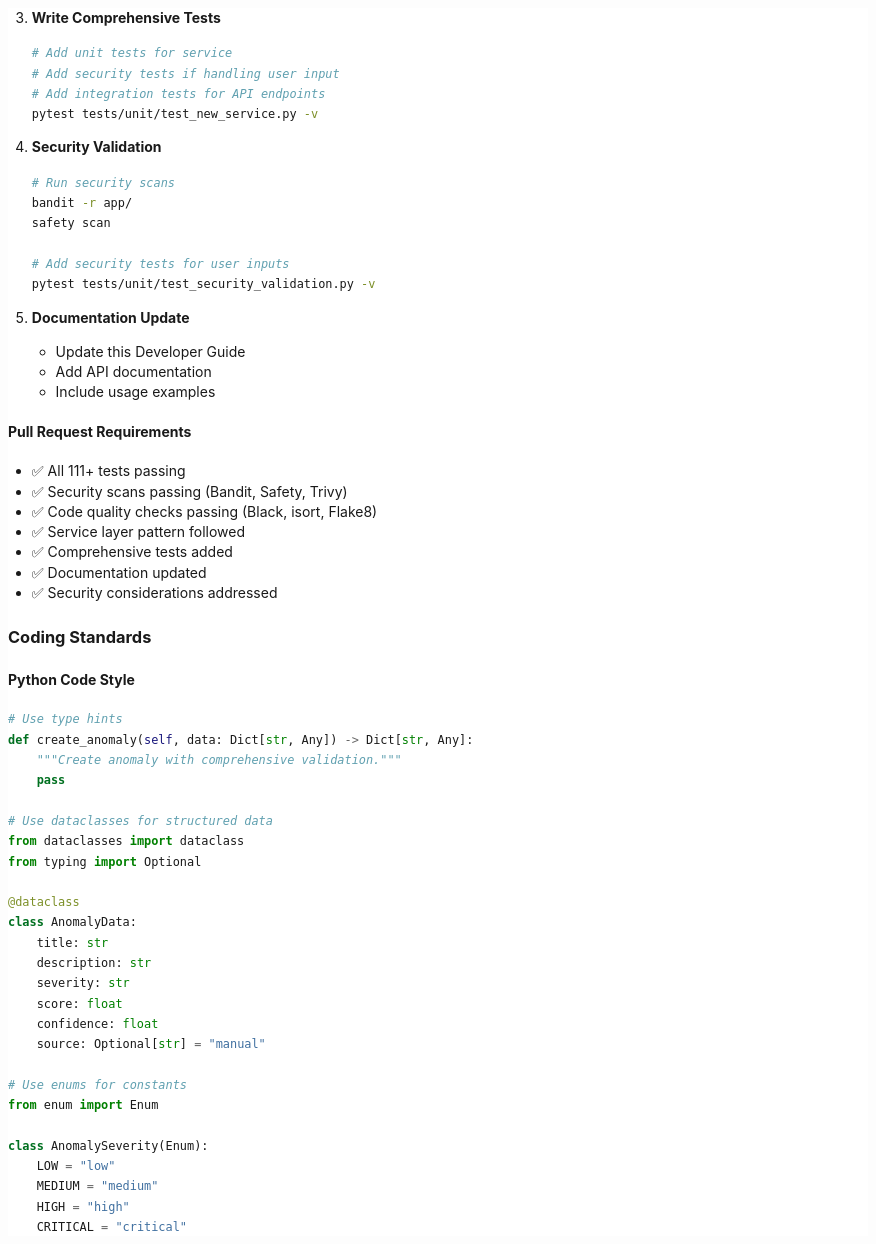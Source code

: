 3. **Write Comprehensive Tests**
   ```bash
   # Add unit tests for service
   # Add security tests if handling user input
   # Add integration tests for API endpoints
   pytest tests/unit/test_new_service.py -v
   ```

4. **Security Validation**
   ```bash
   # Run security scans
   bandit -r app/
   safety scan
   
   # Add security tests for user inputs
   pytest tests/unit/test_security_validation.py -v
   ```

5. **Documentation Update**
   - Update this Developer Guide
   - Add API documentation
   - Include usage examples

#### **Pull Request Requirements**
- ✅ All 111+ tests passing
- ✅ Security scans passing (Bandit, Safety, Trivy)
- ✅ Code quality checks passing (Black, isort, Flake8)
- ✅ Service layer pattern followed
- ✅ Comprehensive tests added
- ✅ Documentation updated
- ✅ Security considerations addressed

### **Coding Standards**

#### **Python Code Style**
```python
# Use type hints
def create_anomaly(self, data: Dict[str, Any]) -> Dict[str, Any]:
    """Create anomaly with comprehensive validation."""
    pass

# Use dataclasses for structured data
from dataclasses import dataclass
from typing import Optional

@dataclass
class AnomalyData:
    title: str
    description: str
    severity: str
    score: float
    confidence: float
    source: Optional[str] = "manual"

# Use enums for constants
from enum import Enum

class AnomalySeverity(Enum):
    LOW = "low"
    MEDIUM = "medium"  
    HIGH = "high"
    CRITICAL = "critical"
```
